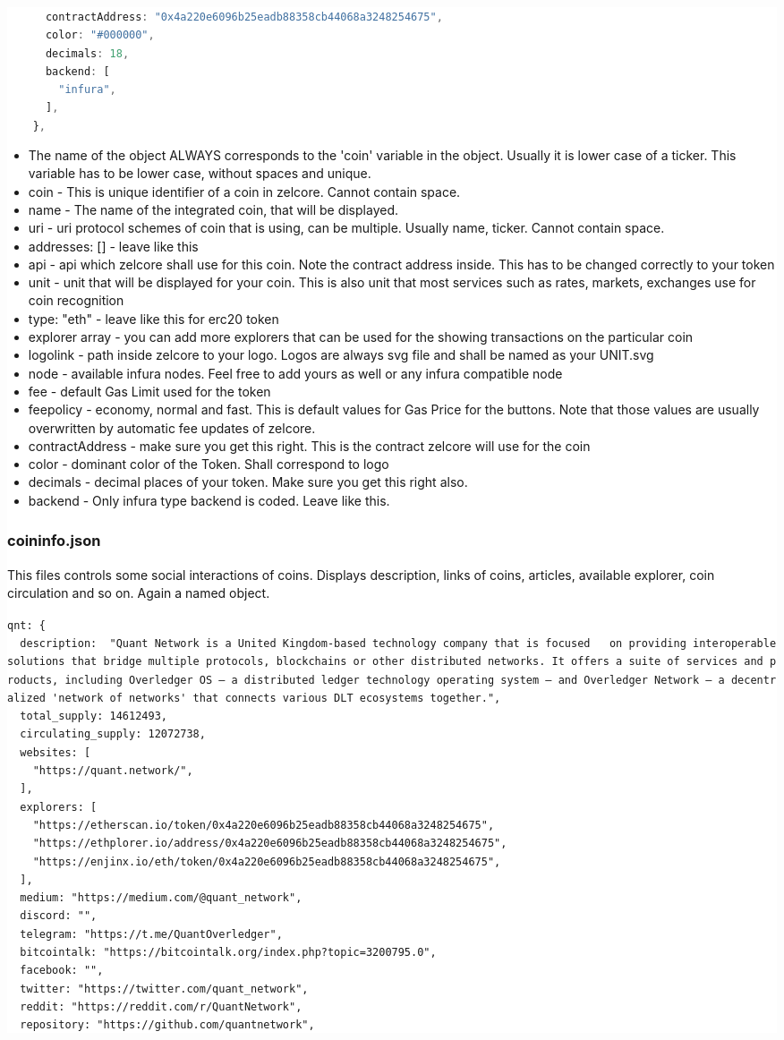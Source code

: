 ```js
      contractAddress: "0x4a220e6096b25eadb88358cb44068a3248254675",
      color: "#000000",
      decimals: 18,
      backend: [
        "infura",
      ],
    },
```

- The name of the object ALWAYS corresponds to the 'coin' variable in the object. Usually it is lower case of a ticker. This variable has to be lower case, without spaces and unique.
- coin - This is unique identifier of a coin in zelcore. Cannot contain space.
- name - The name of the integrated coin, that will be displayed.
- uri - uri protocol schemes of coin that is using, can be multiple. Usually name, ticker. Cannot contain space.
- addresses: [] - leave like this
- api - api which zelcore shall use for this coin. Note the contract address inside. This has to be changed correctly to your token
- unit - unit that will be displayed for your coin. This is also unit that most services such as rates, markets, exchanges use for coin recognition
- type: "eth" - leave like this for erc20 token
- explorer array - you can add more explorers that can be used for the showing transactions on the particular coin
- logolink - path inside zelcore to your logo. Logos are always svg file and shall be named as your UNIT.svg
- node - available infura nodes. Feel free to add yours as well or any infura compatible node
- fee - default Gas Limit used for the token
- feepolicy - economy, normal and fast. This is default values for Gas Price for the buttons. Note that those values are usually overwritten by automatic fee updates of zelcore.
- contractAddress - make sure you get this right. This is the contract zelcore will use for the coin
- color - dominant color of the Token. Shall correspond to logo
- decimals - decimal places of your token. Make sure you get this right also.
- backend - Only infura type backend is coded. Leave like this.

### coininfo.json

This files controls some social interactions of coins. Displays description, links of coins, articles, available explorer, coin circulation and so on. Again a named object.

    qnt: {
      description:  "Quant Network is a United Kingdom-based technology company that is focused   on providing interoperable solutions that bridge multiple protocols, blockchains or other distributed networks. It offers a suite of services and products, including Overledger OS — a distributed ledger technology operating system — and Overledger Network — a decentralized 'network of networks' that connects various DLT ecosystems together.",
      total_supply: 14612493,
      circulating_supply: 12072738,
      websites: [
        "https://quant.network/",
      ],
      explorers: [
        "https://etherscan.io/token/0x4a220e6096b25eadb88358cb44068a3248254675",
        "https://ethplorer.io/address/0x4a220e6096b25eadb88358cb44068a3248254675",
        "https://enjinx.io/eth/token/0x4a220e6096b25eadb88358cb44068a3248254675",
      ],
      medium: "https://medium.com/@quant_network",
      discord: "",
      telegram: "https://t.me/QuantOverledger",
      bitcointalk: "https://bitcointalk.org/index.php?topic=3200795.0",
      facebook: "",
      twitter: "https://twitter.com/quant_network",
      reddit: "https://reddit.com/r/QuantNetwork",
      repository: "https://github.com/quantnetwork",